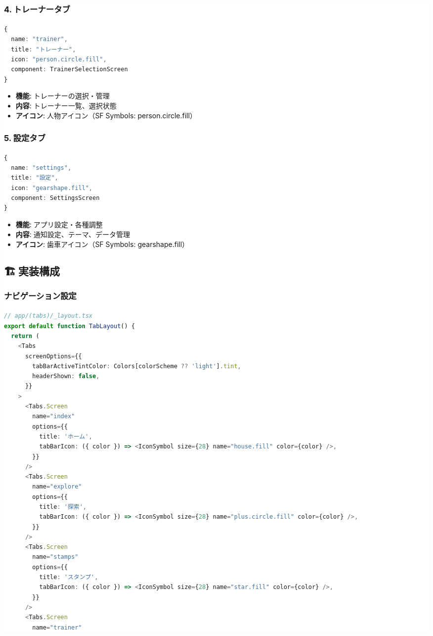 ### 4. トレーナータブ
```typescript
{
  name: "trainer",
  title: "トレーナー",
  icon: "person.circle.fill",
  component: TrainerSelectionScreen  
}
```
- **機能**: トレーナーの選択・管理
- **内容**: トレーナー一覧、選択状態
- **アイコン**: 人物アイコン（SF Symbols: person.circle.fill）

### 5. 設定タブ
```typescript
{
  name: "settings",
  title: "設定",
  icon: "gearshape.fill",
  component: SettingsScreen
}
```
- **機能**: アプリ設定・各種調整
- **内容**: 通知設定、テーマ、データ管理
- **アイコン**: 歯車アイコン（SF Symbols: gearshape.fill）

## 🏗 実装構成

### ナビゲーション設定
```typescript
// app/(tabs)/_layout.tsx
export default function TabLayout() {
  return (
    <Tabs
      screenOptions={{
        tabBarActiveTintColor: Colors[colorScheme ?? 'light'].tint,
        headerShown: false,
      }}
    >
      <Tabs.Screen
        name="index"
        options={{
          title: 'ホーム',
          tabBarIcon: ({ color }) => <IconSymbol size={28} name="house.fill" color={color} />,
        }}
      />
      <Tabs.Screen
        name="explore"
        options={{
          title: '探索',
          tabBarIcon: ({ color }) => <IconSymbol size={28} name="plus.circle.fill" color={color} />,
        }}
      />
      <Tabs.Screen
        name="stamps"
        options={{
          title: 'スタンプ',
          tabBarIcon: ({ color }) => <IconSymbol size={28} name="star.fill" color={color} />,
        }}
      />
      <Tabs.Screen
        name="trainer"
```